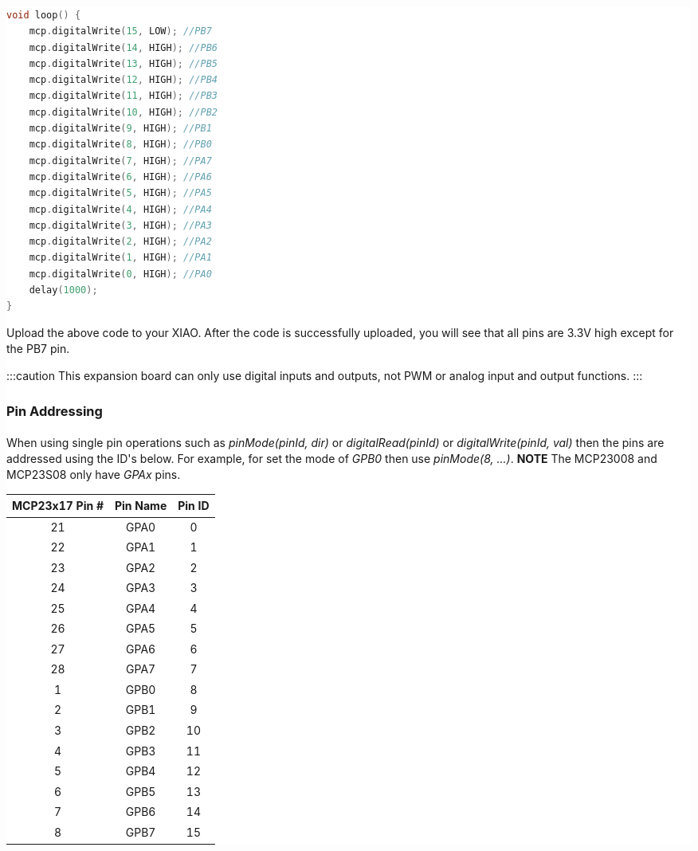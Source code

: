 ```cpp
void loop() {
    mcp.digitalWrite(15, LOW); //PB7
    mcp.digitalWrite(14, HIGH); //PB6
    mcp.digitalWrite(13, HIGH); //PB5
    mcp.digitalWrite(12, HIGH); //PB4
    mcp.digitalWrite(11, HIGH); //PB3
    mcp.digitalWrite(10, HIGH); //PB2
    mcp.digitalWrite(9, HIGH); //PB1
    mcp.digitalWrite(8, HIGH); //PB0
    mcp.digitalWrite(7, HIGH); //PA7
    mcp.digitalWrite(6, HIGH); //PA6
    mcp.digitalWrite(5, HIGH); //PA5
    mcp.digitalWrite(4, HIGH); //PA4
    mcp.digitalWrite(3, HIGH); //PA3
    mcp.digitalWrite(2, HIGH); //PA2
    mcp.digitalWrite(1, HIGH); //PA1
    mcp.digitalWrite(0, HIGH); //PA0
    delay(1000);
}
```

Upload the above code to your XIAO. After the code is successfully uploaded, you will see that all pins are 3.3V high except for the PB7 pin.

:::caution
This expansion board can only use digital inputs and outputs, not PWM or analog input and output functions.
:::

### Pin Addressing

When using single pin operations such as _pinMode(pinId, dir)_ or _digitalRead(pinId)_  or _digitalWrite(pinId, val)_ then the pins are addressed using the ID's below. For example, for set the mode of _GPB0_ then use _pinMode(8, ...)_. **NOTE** The MCP23008 and MCP23S08 only have _GPAx_ pins.

| MCP23x17 Pin # | Pin Name | Pin ID |
| :------------: | :------: | :----: |
|       21       |   GPA0   |   0    |
|       22       |   GPA1   |   1    |
|       23       |   GPA2   |   2    |
|       24       |   GPA3   |   3    |
|       25       |   GPA4   |   4    |
|       26       |   GPA5   |   5    |
|       27       |   GPA6   |   6    |
|       28       |   GPA7   |   7    |
|       1        |   GPB0   |   8    |
|       2        |   GPB1   |   9    |
|       3        |   GPB2   |   10   |
|       4        |   GPB3   |   11   |
|       5        |   GPB4   |   12   |
|       6        |   GPB5   |   13   |
|       7        |   GPB6   |   14   |
|       8        |   GPB7   |   15   |
